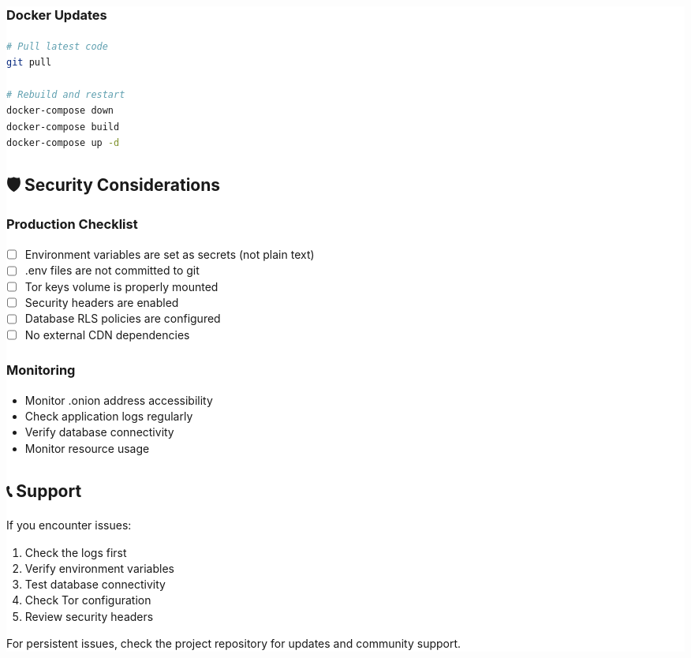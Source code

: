 ```bash
```

### Docker Updates
```bash
# Pull latest code
git pull

# Rebuild and restart
docker-compose down
docker-compose build
docker-compose up -d
```

## 🛡️ Security Considerations

### Production Checklist
- [ ] Environment variables are set as secrets (not plain text)
- [ ] .env files are not committed to git
- [ ] Tor keys volume is properly mounted
- [ ] Security headers are enabled
- [ ] Database RLS policies are configured
- [ ] No external CDN dependencies

### Monitoring
- Monitor .onion address accessibility
- Check application logs regularly
- Verify database connectivity
- Monitor resource usage

## 📞 Support

If you encounter issues:

1. Check the logs first
2. Verify environment variables
3. Test database connectivity
4. Check Tor configuration
5. Review security headers

For persistent issues, check the project repository for updates and community support.